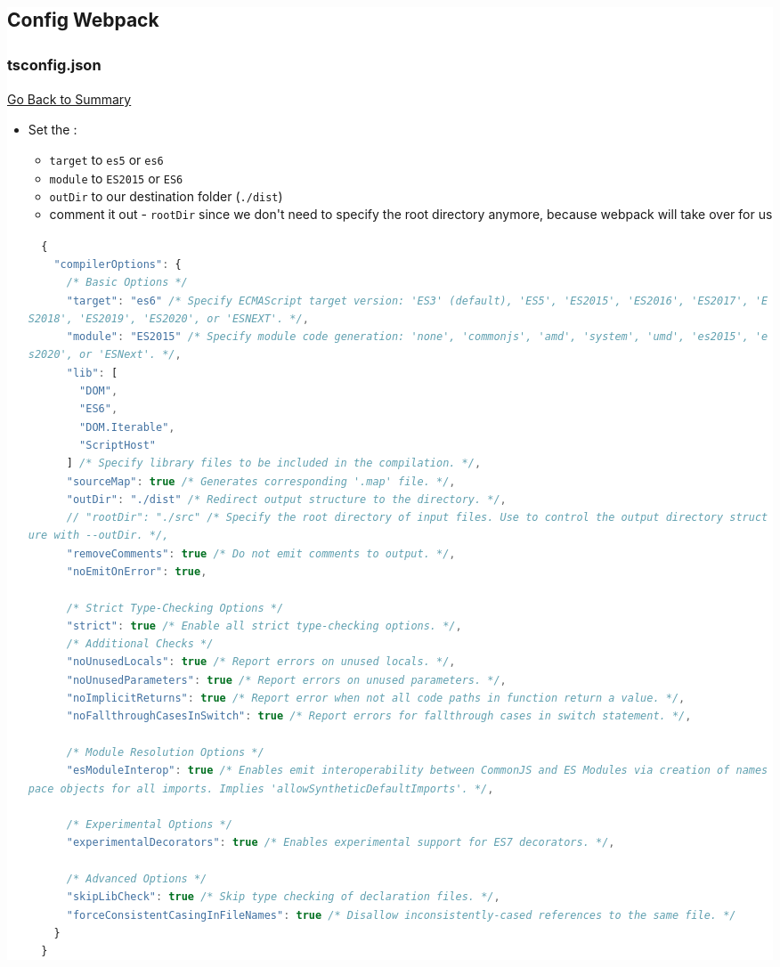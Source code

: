 <h2 id='configwebpack'>Config Webpack</h2>

<h3 id='tsconfig'>tsconfig.json</h3>

[Go Back to Summary](#summary)

-   Set the :

    -   `target` to `es5` or `es6`
    -   `module` to `ES2015` or `ES6`
    -   `outDir` to our destination folder (`./dist`)
    -   comment it out - `rootDir` since we don't need to specify the root directory anymore, because webpack will take over for us

    ```JavaSCript
      {
        "compilerOptions": {
          /* Basic Options */
          "target": "es6" /* Specify ECMAScript target version: 'ES3' (default), 'ES5', 'ES2015', 'ES2016', 'ES2017', 'ES2018', 'ES2019', 'ES2020', or 'ESNEXT'. */,
          "module": "ES2015" /* Specify module code generation: 'none', 'commonjs', 'amd', 'system', 'umd', 'es2015', 'es2020', or 'ESNext'. */,
          "lib": [
            "DOM",
            "ES6",
            "DOM.Iterable",
            "ScriptHost"
          ] /* Specify library files to be included in the compilation. */,
          "sourceMap": true /* Generates corresponding '.map' file. */,
          "outDir": "./dist" /* Redirect output structure to the directory. */,
          // "rootDir": "./src" /* Specify the root directory of input files. Use to control the output directory structure with --outDir. */,
          "removeComments": true /* Do not emit comments to output. */,
          "noEmitOnError": true,

          /* Strict Type-Checking Options */
          "strict": true /* Enable all strict type-checking options. */,
          /* Additional Checks */
          "noUnusedLocals": true /* Report errors on unused locals. */,
          "noUnusedParameters": true /* Report errors on unused parameters. */,
          "noImplicitReturns": true /* Report error when not all code paths in function return a value. */,
          "noFallthroughCasesInSwitch": true /* Report errors for fallthrough cases in switch statement. */,

          /* Module Resolution Options */
          "esModuleInterop": true /* Enables emit interoperability between CommonJS and ES Modules via creation of namespace objects for all imports. Implies 'allowSyntheticDefaultImports'. */,

          /* Experimental Options */
          "experimentalDecorators": true /* Enables experimental support for ES7 decorators. */,

          /* Advanced Options */
          "skipLibCheck": true /* Skip type checking of declaration files. */,
          "forceConsistentCasingInFileNames": true /* Disallow inconsistently-cased references to the same file. */
        }
      }
    ```
